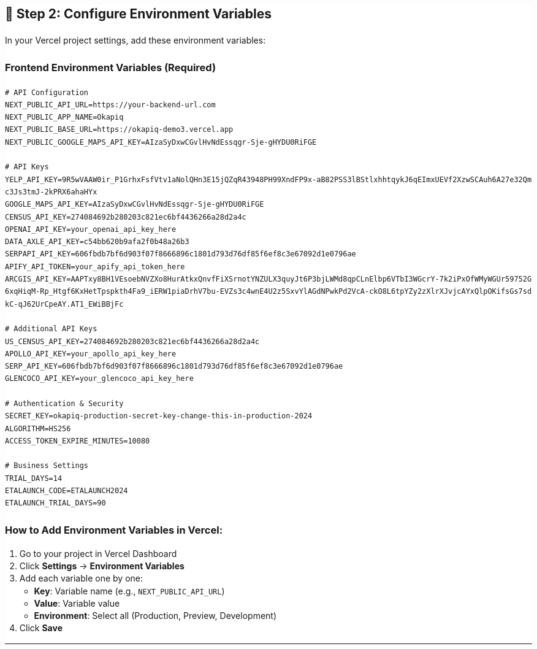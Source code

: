 
## 🔐 Step 2: Configure Environment Variables

In your Vercel project settings, add these environment variables:

### **Frontend Environment Variables** (Required)

```env
# API Configuration
NEXT_PUBLIC_API_URL=https://your-backend-url.com
NEXT_PUBLIC_APP_NAME=Okapiq
NEXT_PUBLIC_BASE_URL=https://okapiq-demo3.vercel.app
NEXT_PUBLIC_GOOGLE_MAPS_API_KEY=AIzaSyDxwCGvlHvNdEssqgr-Sje-gHYDU0RiFGE

# API Keys
YELP_API_KEY=9R5wVAAW0ir_P1GrhxFsfVtv1aNolQHn3E15jQZqR43948PH99XndFP9x-aB82PSS3lBStlxhhtqykJ6qEImxUEVf2XzwSCAuh6A27e32Qmc3Js3tmJ-2kPRX6ahaHYx
GOOGLE_MAPS_API_KEY=AIzaSyDxwCGvlHvNdEssqgr-Sje-gHYDU0RiFGE
CENSUS_API_KEY=274084692b280203c821ec6bf4436266a28d2a4c
OPENAI_API_KEY=your_openai_api_key_here
DATA_AXLE_API_KEY=c54bb620b9afa2f0b48a26b3
SERPAPI_API_KEY=606fbdb7bf6d903f07f8666896c1801d793d76df85f6ef8c3e67092d1e0796ae
APIFY_API_TOKEN=your_apify_api_token_here
ARCGIS_API_KEY=AAPTxy8BH1VEsoebNVZXo8HurAtkxQnvfFiXSrnotYNZULX3quyJt6P3bjLWMd8qpCLnElbp6VTbI3WGcrY-7k2iPxOfWMyWGUr59752G6xqHiqM-Rp_Htgf6KxHetTpspkth4Fa9_iERW1piaDrhV7bu-EVZs3c4wnE4U2z5SxvYlAGdNPwkPd2VcA-ckO8L6tpYZy2zXlrXJvjcAYxQlpOKifsGs7sdkC-qJ62UrCpeAY.AT1_EWiBBjFc

# Additional API Keys
US_CENSUS_API_KEY=274084692b280203c821ec6bf4436266a28d2a4c
APOLLO_API_KEY=your_apollo_api_key_here
SERP_API_KEY=606fbdb7bf6d903f07f8666896c1801d793d76df85f6ef8c3e67092d1e0796ae
GLENCOCO_API_KEY=your_glencoco_api_key_here

# Authentication & Security
SECRET_KEY=okapiq-production-secret-key-change-this-in-production-2024
ALGORITHM=HS256
ACCESS_TOKEN_EXPIRE_MINUTES=10080

# Business Settings
TRIAL_DAYS=14
ETALAUNCH_CODE=ETALAUNCH2024
ETALAUNCH_TRIAL_DAYS=90
```

### **How to Add Environment Variables in Vercel:**

1. Go to your project in Vercel Dashboard
2. Click **Settings** → **Environment Variables**
3. Add each variable one by one:
   - **Key**: Variable name (e.g., `NEXT_PUBLIC_API_URL`)
   - **Value**: Variable value
   - **Environment**: Select all (Production, Preview, Development)
4. Click **Save**

---